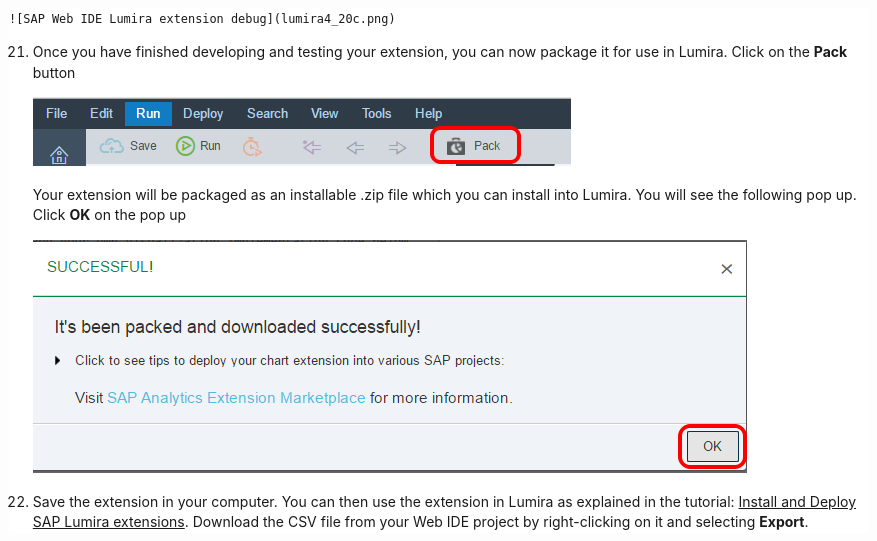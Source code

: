     ![SAP Web IDE Lumira extension debug](lumira4_20c.png)

21. Once you have finished developing and testing your extension, you can now package it for use in Lumira. Click on the **Pack** button

    ![SAP Web IDE Lumira extension package](lumira4_21.png)

    Your extension will be packaged as an installable .zip file which you can install into Lumira. You will see the following pop up. Click **OK** on the pop up

    ![SAP Web IDE Lumira extension download](lumira4_21b.png)

22. Save the extension in your computer. You can then use the extension in Lumira as explained in the tutorial: [Install and Deploy SAP Lumira extensions](http://www.sap.com/developer/tutorials/lumira-extensions-intro.html). Download the CSV file from your Web IDE project by right-clicking on it and selecting **Export**.
